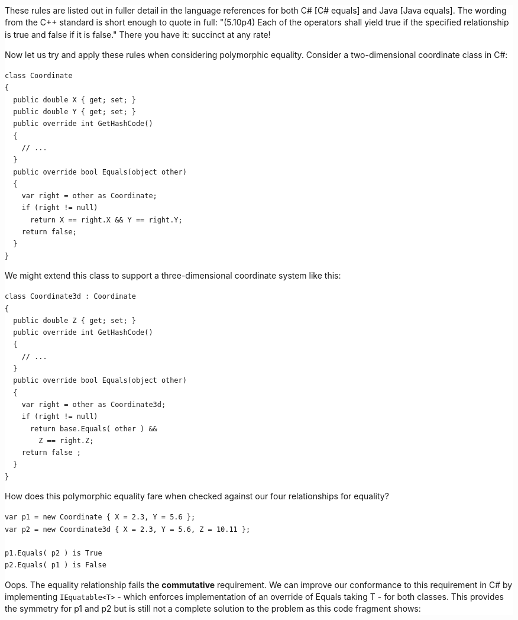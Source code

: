 These rules are listed out in fuller detail in the language references for both C# [C# equals] and Java [Java equals].
 The wording from the C++ standard is short enough to quote in full: "(5.10p4) Each of the operators shall yield true if 
 the specified relationship is true and false if it is false." There you have it: succinct at any rate!

Now let us try and apply these rules when considering polymorphic equality. Consider a two-dimensional coordinate class in C#:

```
class Coordinate
{
  public double X { get; set; }
  public double Y { get; set; }
  public override int GetHashCode()
  {
    // ... 
  }
  public override bool Equals(object other)
  {
    var right = other as Coordinate;
    if (right != null)
      return X == right.X && Y == right.Y;
    return false;
  }
}
```
We might extend this class to support a three-dimensional coordinate system like this:

```
class Coordinate3d : Coordinate
{
  public double Z { get; set; }
  public override int GetHashCode()
  {
    // ...
  }
  public override bool Equals(object other)
  {
    var right = other as Coordinate3d;
    if (right != null)
      return base.Equals( other ) &&
        Z == right.Z;
    return false ;
  }
}
```
How does this polymorphic equality fare when checked against our four relationships for equality?

```
var p1 = new Coordinate { X = 2.3, Y = 5.6 };
var p2 = new Coordinate3d { X = 2.3, Y = 5.6, Z = 10.11 };

p1.Equals( p2 ) is True
p2.Equals( p1 ) is False
```
Oops. The equality relationship fails the **commutative** requirement. We can improve our conformance to this
 requirement in C# by implementing `IEquatable<T>` - which enforces implementation of an override of Equals
 taking T - for both classes. This provides the symmetry for p1 and p2 but is still not a complete solution
 to the problem as this code fragment shows:
